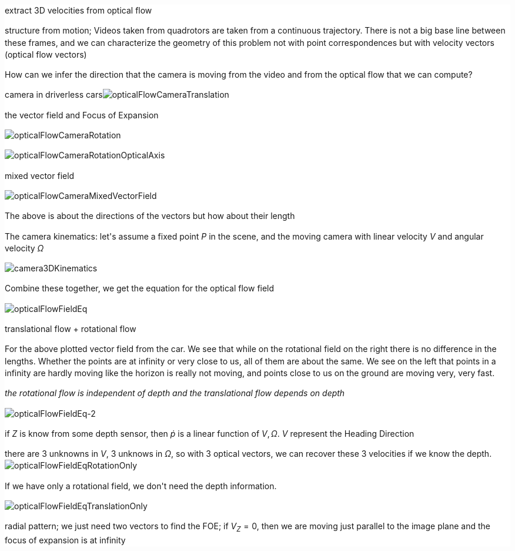 extract 3D velocities from optical flow

structure from motion; Videos taken from quadrotors are taken from a continuous trajectory. There is not a big base line between these frames, and we can characterize the geometry of this problem not with point correspondences but with velocity vectors (optical flow vectors) 

How can we infer the direction that the camera is moving from the video and from the optical flow that we can compute?

camera in driverless cars![opticalFlowCameraTranslation](../Media/opticalFlowCameraTranslation.png)

the vector field and Focus of Expansion

![opticalFlowCameraRotation](../Media/opticalFlowCameraRotation.png)

![opticalFlowCameraRotationOpticalAxis](../Media/opticalFlowCameraRotationOpticalAxis.png)

mixed vector field

![opticalFlowCameraMixedVectorField](../Media/opticalFlowCameraMixedVectorField.png)

The above is about the directions of the vectors but how about their length

The camera kinematics: let's assume a fixed point $P$ in the scene, and the moving camera with linear velocity $V$ and angular velocity $\Omega$

![camera3DKinematics](../Media/camera3DKinematics.png)

Combine these together, we get the equation for the optical flow field

![opticalFlowFieldEq](../Media/opticalFlowFieldEq.png)

translational flow + rotational flow

For the above plotted vector field from the car. We see that while on the rotational field on the right there is no difference in the lengths. Whether the points are at infinity or very close to us, all of them are about the same. We see on the left that points in a infinity are hardly moving like the horizon is really not moving, and points close to us on the ground are moving very, very fast. 

*the rotational flow is independent of depth and the translational flow depends on depth*

![opticalFlowFieldEq-2](../Media/opticalFlowFieldEq-2.png)

if $Z$ is know from some depth sensor, then $\dot{p}$ is a linear function of $V, \Omega$. $V$ represent the Heading Direction

there are 3 unknowns in $V$, 3 unknows in $\Omega$, so with 3 optical vectors, we can recover these 3 velocities if we know the depth.![opticalFlowFieldEqRotationOnly](../Media/opticalFlowFieldEqRotationOnly.png)

If we have only a rotational field, we don't need the depth information.

![opticalFlowFieldEqTranslationOnly](../Media/opticalFlowFieldEqTranslationOnly.png)

radial pattern; we just need two vectors to find the FOE; if $V_Z=0$, then we are moving just parallel to the image plane and the focus of expansion is at infinity
